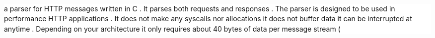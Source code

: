 a
parser
for
HTTP
messages
written
in
C
.
It
parses
both
requests
and
responses
.
The
parser
is
designed
to
be
used
in
performance
HTTP
applications
.
It
does
not
make
any
syscalls
nor
allocations
it
does
not
buffer
data
it
can
be
interrupted
at
anytime
.
Depending
on
your
architecture
it
only
requires
about
40
bytes
of
data
per
message
stream
(